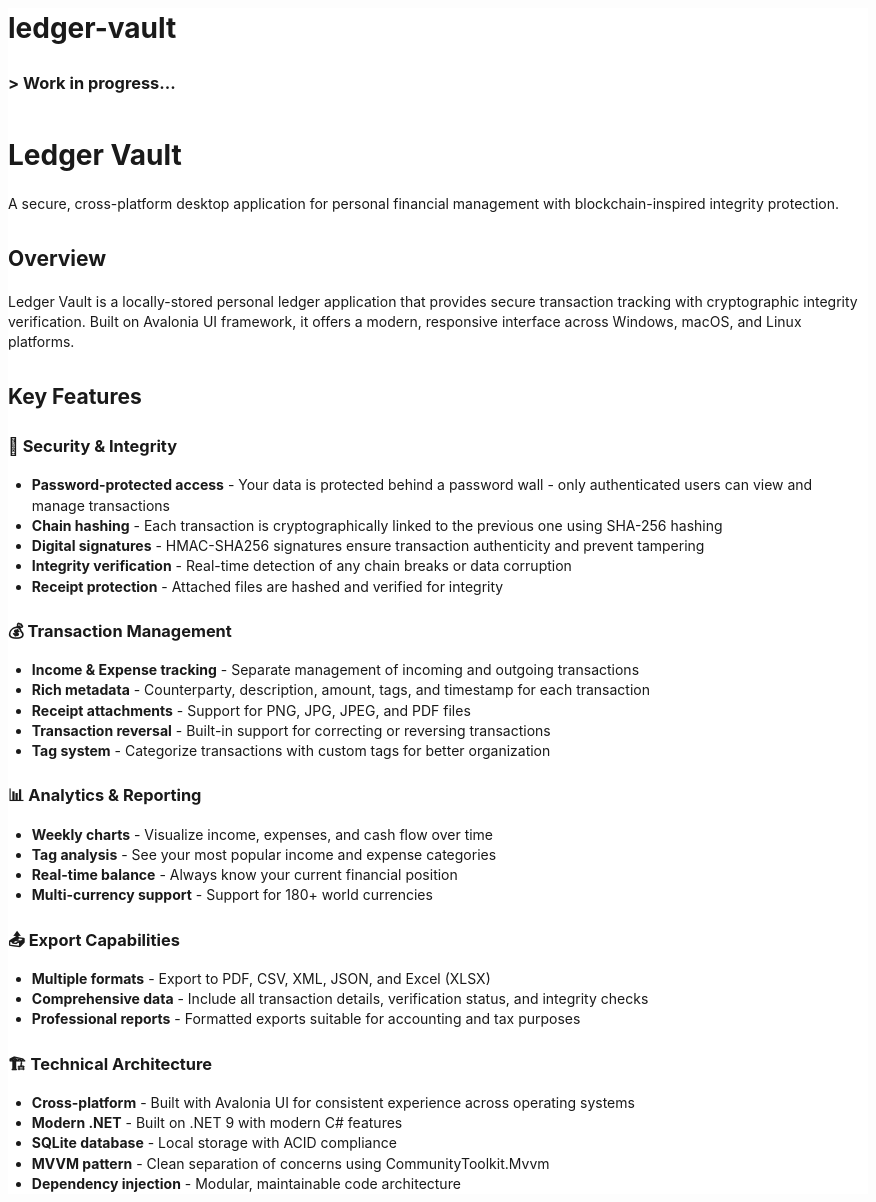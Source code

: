 ﻿# ledger-vault

### > Work in progress...
# Ledger Vault

A secure, cross-platform desktop application for personal financial management with blockchain-inspired integrity protection.

## Overview

Ledger Vault is a locally-stored personal ledger application that provides secure transaction tracking with cryptographic integrity verification. Built on Avalonia UI framework, it offers a modern, responsive interface across Windows, macOS, and Linux platforms.

## Key Features

### 🔐 **Security & Integrity**
- **Password-protected access** - Your data is protected behind a password wall - only authenticated users can view and manage transactions
- **Chain hashing** - Each transaction is cryptographically linked to the previous one using SHA-256 hashing
- **Digital signatures** - HMAC-SHA256 signatures ensure transaction authenticity and prevent tampering
- **Integrity verification** - Real-time detection of any chain breaks or data corruption
- **Receipt protection** - Attached files are hashed and verified for integrity

### 💰 **Transaction Management**
- **Income & Expense tracking** - Separate management of incoming and outgoing transactions
- **Rich metadata** - Counterparty, description, amount, tags, and timestamp for each transaction
- **Receipt attachments** - Support for PNG, JPG, JPEG, and PDF files
- **Transaction reversal** - Built-in support for correcting or reversing transactions
- **Tag system** - Categorize transactions with custom tags for better organization

### 📊 **Analytics & Reporting**
- **Weekly charts** - Visualize income, expenses, and cash flow over time
- **Tag analysis** - See your most popular income and expense categories
- **Real-time balance** - Always know your current financial position
- **Multi-currency support** - Support for 180+ world currencies

### 📤 **Export Capabilities**
- **Multiple formats** - Export to PDF, CSV, XML, JSON, and Excel (XLSX)
- **Comprehensive data** - Include all transaction details, verification status, and integrity checks
- **Professional reports** - Formatted exports suitable for accounting and tax purposes

### 🏗️ **Technical Architecture**
- **Cross-platform** - Built with Avalonia UI for consistent experience across operating systems
- **Modern .NET** - Built on .NET 9 with modern C# features
- **SQLite database** - Local storage with ACID compliance
- **MVVM pattern** - Clean separation of concerns using CommunityToolkit.Mvvm
- **Dependency injection** - Modular, maintainable code architecture
